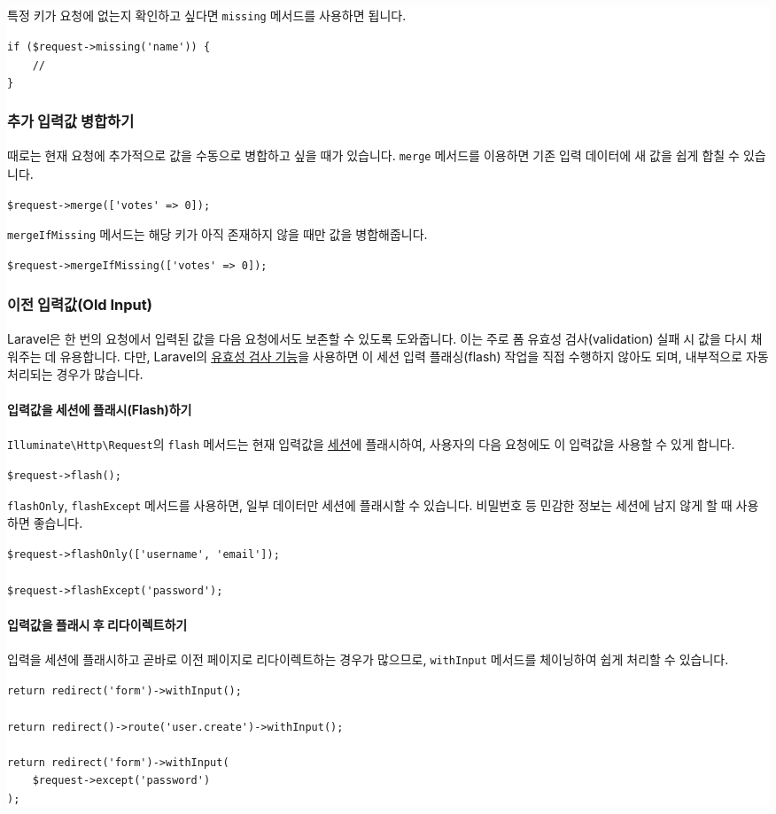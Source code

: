 특정 키가 요청에 없는지 확인하고 싶다면 `missing` 메서드를 사용하면 됩니다.

```
if ($request->missing('name')) {
    //
}
```

<a name="merging-additional-input"></a>
### 추가 입력값 병합하기

때로는 현재 요청에 추가적으로 값을 수동으로 병합하고 싶을 때가 있습니다. `merge` 메서드를 이용하면 기존 입력 데이터에 새 값을 쉽게 합칠 수 있습니다.

```
$request->merge(['votes' => 0]);
```

`mergeIfMissing` 메서드는 해당 키가 아직 존재하지 않을 때만 값을 병합해줍니다.

```
$request->mergeIfMissing(['votes' => 0]);
```

<a name="old-input"></a>
### 이전 입력값(Old Input)

Laravel은 한 번의 요청에서 입력된 값을 다음 요청에서도 보존할 수 있도록 도와줍니다. 이는 주로 폼 유효성 검사(validation) 실패 시 값을 다시 채워주는 데 유용합니다. 다만, Laravel의 [유효성 검사 기능](/docs/8.x/validation)을 사용하면 이 세션 입력 플래싱(flash) 작업을 직접 수행하지 않아도 되며, 내부적으로 자동 처리되는 경우가 많습니다.

<a name="flashing-input-to-the-session"></a>
#### 입력값을 세션에 플래시(Flash)하기

`Illuminate\Http\Request`의 `flash` 메서드는 현재 입력값을 [세션](/docs/8.x/session)에 플래시하여, 사용자의 다음 요청에도 이 입력값을 사용할 수 있게 합니다.

```
$request->flash();
```

`flashOnly`, `flashExcept` 메서드를 사용하면, 일부 데이터만 세션에 플래시할 수 있습니다. 비밀번호 등 민감한 정보는 세션에 남지 않게 할 때 사용하면 좋습니다.

```
$request->flashOnly(['username', 'email']);

$request->flashExcept('password');
```

<a name="flashing-input-then-redirecting"></a>
#### 입력값을 플래시 후 리다이렉트하기

입력을 세션에 플래시하고 곧바로 이전 페이지로 리다이렉트하는 경우가 많으므로, `withInput` 메서드를 체이닝하여 쉽게 처리할 수 있습니다.

```
return redirect('form')->withInput();

return redirect()->route('user.create')->withInput();

return redirect('form')->withInput(
    $request->except('password')
);
```
